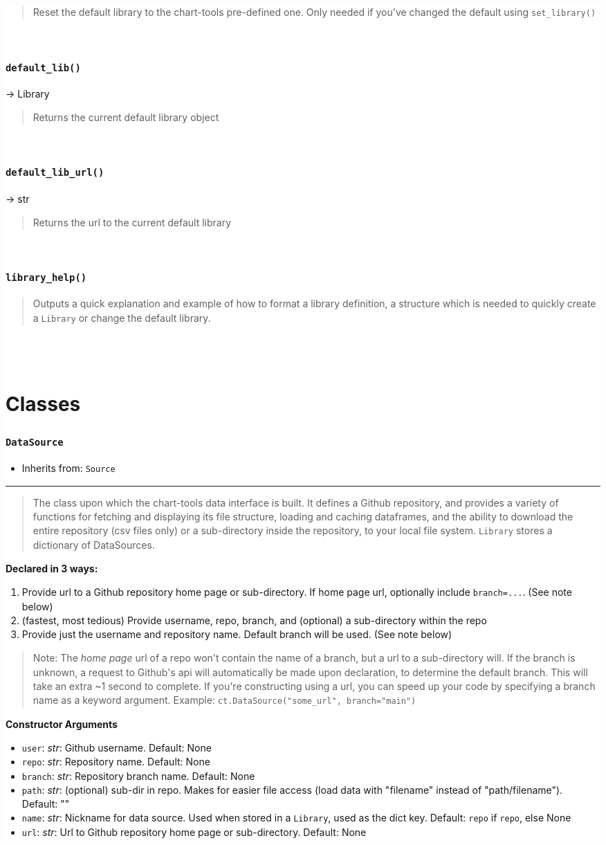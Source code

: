 > Reset the default library to the chart-tools pre-defined one. Only needed if you've changed the default using `set_library()`

<br>

### `default_lib()`

-> Library

> Returns the current default library object

<br>

### `default_lib_url()`

-> str

> Returns the url to the current default library

<br>

### `library_help()`

> Outputs a quick explanation and example of how to format a library definition, a structure which is needed to quickly create a `Library` or change the default library.

<br>
<br>

# Classes

### `DataSource`
- Inherits from: `Source`

---
> The class upon which the chart-tools data interface is built. It defines a Github repository, and provides a variety of functions for fetching and displaying its file structure, loading and caching dataframes, and the ability to download the entire repository (csv files only) or a sub-directory inside the repository, to your local file system. `Library` stores a dictionary of DataSources.

**Declared in 3 ways:**

1. Provide url to a Github repository home page or sub-directory. If home page url, optionally include `branch=...`. (See note below)
2. (fastest, most tedious) Provide username, repo, branch, and (optional) a sub-directory within the repo
3. Provide just the username and repository name. Default branch will be used. (See note below)

> Note: The *home page* url of a repo won't contain the name of a branch, but a url to a sub-directory will. If the branch is unknown, a request to Github's api will automatically be made upon declaration, to determine the default branch. This will take an extra ~1 second to complete. If you're constructing using a url, you can speed up your code by specifying a branch name as a keyword argument. Example: `ct.DataSource("some_url", branch="main")`

**Constructor Arguments**
- `user`: *str*: Github username. Default: None
- `repo`: *str*: Repository name. Default: None
- `branch`: *str*: Repository branch name. Default: None
- `path`: *str*: (optional) sub-dir in repo. Makes for easier file access (load data with "filename" instead of "path/filename"). Default: ""
- `name`: *str*: Nickname for data source. Used when stored in a `Library`, used as the dict key. Default: `repo` if `repo`, else None
- `url`: *str*: Url to Github repository home page or sub-directory. Default: None
